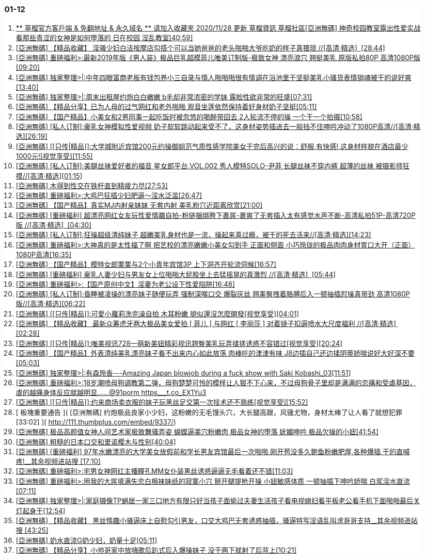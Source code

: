 ### 01-12
1. [ ** 草榴官方客戶端 & 免翻地址 & 永久域名 ** 请加入收藏夾 2020/11/28 更新 草榴資訊 草榴社區[亞洲無碼] 神奇校园教室露出性爱实战 看那些青涩的女神是如何堕落的 日在校园 淫乱教室[40:59] ]( http://111.thumbplus.com/embed/9118/)
1. [ [亞洲無碼] 【精品收藏】 淫骚少妇白洁按摩店勾搭个可以当她爸爸的老头啪啪大爷吃奶的样子真猥琐 //[高清·精选]&nbsp; [28:44] ]( https://baiduyunkan.com/embed/21322828493104efe00f3234e734367d3cfb3?id=4591)
1. [ [亞洲無碼] 重磅福利&gt;:最新2019年版《男人装》极品巨乳超模菲儿唯美订制版-极致女神 漂亮浪穴 翘挺美乳 原版私拍80P 高清1080P版[09:20] ]( https://jjd12.xyz/embed/9787)
1. [ [亞洲無碼] 独家整理&gt;|:中年四眼富商老板有钱包养小三自录与情人啪啪啪很有情调在浴池里干坚挺美乳小骚货表情销魂被干的说好爽[13:40] ]( https://ppx235.com/embed/19901)
1. [ [亞洲無碼] 独家整理&gt;|:周末出租屋约炮白白嫩嫩 b毛却非常浓密的学妹 露脸性欲非常的旺盛[07:31] ]( https://ppx235.com/embed/45645)
1. [ [亞洲無碼] 【精品分享】已为人母的过气网红和老外啪啪 观音坐莲依然保持着好身材奶子坚挺[05:11] ]( https://www.888dav.com/vod/92376/)
1. [ [亞洲無碼] 【国产精品】小美女和2男同事一起吃饭时被忽悠的喝醉带回去 2人轮流不停的操 一个干一个拍摄[10:58] ]( https://www.888dav.com/vod/59894/)
1. [ [亞洲無碼] [私人订制]:豪乳女神模拟性爱视频 奶子软软跳动起来受不了，这身材姿势插进去一般挡不住呻吟冲动了1080P高清//[高清·精选][26:19] ]( https://yuese117.com/embed/13554)
1. [ [亞洲無碼] [[只传|精品]]:大学城附近宾馆200元约操御姐范气质性感学院美女干完后高兴的说：舒服,有快感!,这身材样貌在酒店最少1000元![视觉享受][11:55] ]( https://yaoshe140.com/embed/22138)
1. [ [亞洲無碼] [私人订制]:美腿丝袜爱好者的福音 星女郎平台.VOL.002 秀人模特SOLO-尹菲 长腿丝袜不穿内裤 超薄的丝袜 被摄影师狂摸//[高清·精选][01:15] ]( https://yuese117.com/embed/22793)
1. [ [亞洲無碼] 木得到性交在铁杆直到精疲力尽[27:53] ]( http://111.thumbplus.com/embed/9152/)
1. [ [亞洲無碼] 重磅福利&gt;:大鸡巴狂插少妇肥逼～淫水泛滥[26:47] ]( https://jjd12.xyz/embed/13273)
1. [ [亞洲無碼] 【国产精品】真实MJ内射亲妹妹 无套内射 美乳粉穴近距离欣赏[21:00] ]( https://www.888dav.com/vod/169560/)
1. [ [亞洲無碼] [重磅福利] 超漂亮网红女友玩性爱情趣自拍-粉链捆绑胯下裹屌-裹爽了无套插入太有感觉水声不断-高清私拍51P-高清720P版 //[高清·精选]&nbsp; [04:30] ]( https://baiduyunkan.com/embed/213224dbe9cf4d8c23fd764d24371d1dd2d99?id=6005)
1. [ [亞洲無碼] [私人订制]:狂操超级清纯妹子 超嫩美乳身材也是一流，操起来真过瘾，被干的死去活来//[高清·精选][14:23] ]( https://yuese117.com/embed/13794)
1. [ [亞洲無碼] 重磅福利&gt;:大神真的是太性福了啊 把艺校的漂亮嫩嫩小美女勾到手 正面和侧面 小巧玲珑的极品肉肉身材胃口大开（正面）1080P高清[16:35] ]( https://hctv22.xyz/embed/18927)
1. [ [亞洲無碼] 【国产精品】模特女郎栗栗与2个小青年宾馆3P 上下洞齐开轮流伺候[16:57] ]( https://www.888dav.com/vod/48244/)
1. [ [亞洲無碼] [重磅福利] 豪乳人妻少妇与男友女上位啪啪大屁股坐上去猛摇晃的真激烈 //[高清·精选]&nbsp; [05:44] ]( https://baiduyunkan.com/embed/213226fb158301bf86015b31e02f642fcce1b?id=5932)
1. [ [亞洲無碼] 重磅福利&gt;:【国产原创中文】淫妻为老公设下性爱陷阱[16:48] ]( https://hctv22.xyz/embed/19466)
1. [ [亞洲無碼] [私人订制]:昏睡被凌操的漂亮妹子随便玩弄 强制深喉口交 爆裂灰丝 翘美臀拽着胳膊后入一顿抽插怼操真带劲 高清1080P版//[高清·精选][06:22] ]( https://yuese117.com/embed/24241)
1. [ [亞洲無碼] [[只传|精品]]:可愛小蘿莉洗完澡自拍 木耳粉嫩 貌似還沒怎麼開發[视觉享受][04:01] ]( https://yaoshe140.com/embed/14134)
1. [ [亞洲無碼] 【精品收藏】 最新众筹虎牙两大极品美女爱拍 [ 菲儿 ] 与网红 [ 李丽莎 ] 对着镜子扣逼喷水大尺度福利 //[高清·精选]&nbsp; [02:28] ]( https://baiduyunkan.com/embed/213221095a78b709424448f51a7a7787e633a?id=3670)
1. [ [亞洲無碼] [[只传|精品]]:唯美视讯728—萌新美妞精彩视讯翘臀美乳玩弄揉搓诱惑不容错过[视觉享受][20:24] ]( https://yaoshe140.com/embed/15501)
1. [ [亞洲無碼] 【国产精品】外表清纯美乳漂亮妹子看不出来内心如此放荡 肉棒吃的津津有味 J8边插自己还边揉阴蒂娇喘说好大好深不要[05:03] ]( https://www.888dav.com/vod/59543/)
1. [ [亞洲無碼] 独家整理&gt;|:有森玲香---Amazing Japan blowjob during a fuck show with Saki Kobashi_03[11:51] ]( https://ppx235.com/embed/22989)
1. [ [亞洲無碼] 重磅福利&gt;:18岁潮喷母狗调教第二弹，母狗楚楚可怜的模样让人狠不下心来，不过母狗骨子里却是满满的恋痛和受虐基因，虐的越痛身体反应就越明显……@91porm https___t.co_EX1Yu3 ]( https://dopa15.com/embed/474)
1. [ [亞洲無碼] [[只传|精品]]:约来商场卖衣服的妹子玩黑丝足交第一次技术还不熟练[视觉享受][15:52] ]( https://yaoshe140.com/embed/6048)
1. [ 板塊重要通告 ]( [亞洲無碼] 约炮极品良家小少妇，这粉嫩的无毛馒头穴，大长腿高跟，风骚尤物，身材太棒了让人看了就想犯罪[33:02] ]( http://111.thumbplus.com/embed/9337/)
1. [ [亞洲無碼] 极品高颜值女神人间艺术家极致舞骚弄姿 蝴蝶逼美穴粉嫩肉 极品女神的堕落 妩媚呻吟 极品欠操的小妞[41:54] ]( http://111.thumbplus.com/embed/9316/)
1. [ [亞洲無碼] 粗糙的日本口交和里诺樱木与性别[40:04] ]( http://111.thumbplus.com/embed/9156/)
1. [ [亞洲無碼] [重磅福利] 97年水嫩漂亮的大学美女放假前和学长男友宾馆最后一次啪啪,刚开苞没多久鲍鱼粉嫩肥厚,各种爆插,干的直喊疼!__其余视频进站搜 [17:10] ]( https://baiduyunkan.com/embed/21322bb0734cee874be5d67be7b48893a59cd?id=989)
1. [ [亞洲無碼] 重磅福利&gt;:宅男女神网红主播瞳孔MM女仆装黑丝诱惑逼逼无毛看着还不错[11:03] ]( https://hctv22.xyz/embed/14068)
1. [ [亞洲無碼] 重磅福利&gt;:用我的大屌填满失恋白棉袜妹纸的寂寞小穴 掰开腿提枪开操 小妞敏感体质 一顿抽插下呻吟娇喘 白浆淫水直流[07:11] ]( https://dopa15.com/embed/3330)
1. [ [亞洲無碼] 独家整理&gt;|:家庭摄像TP蜗居一家三口地方有限只好当孩子面偷过夫妻生活孩子看电视媳妇看平板老公看手机下面啪啪最后关灯起身干[12:54] ]( https://ppx235.com/embed/18968)
1. [ [亞洲無碼] 【精品收藏】 黑丝情趣小骚逼床上自慰勾引男友，口交大鸡巴无套诱惑抽插，骚逼特写淫语乱叫求哥哥支持__其余视频进站搜 [43:25] ]( https://baiduyunkan.com/embed/21322afaf2c12c2d4ef14bdd9c988a80608cd?id=7026)
1. [ [亞洲無碼] 奶水直流G奶少妇，奶量十足[05:11] ]( http://111.thumbplus.com/embed/9146/)
1. [ [亞洲無碼] 【精品分享】小帅哥家中放嗨歌后趴式后入爆操妹子 没干两下就射了后背上[10:21] ]( https://www.888dav.com/vod/55039/)